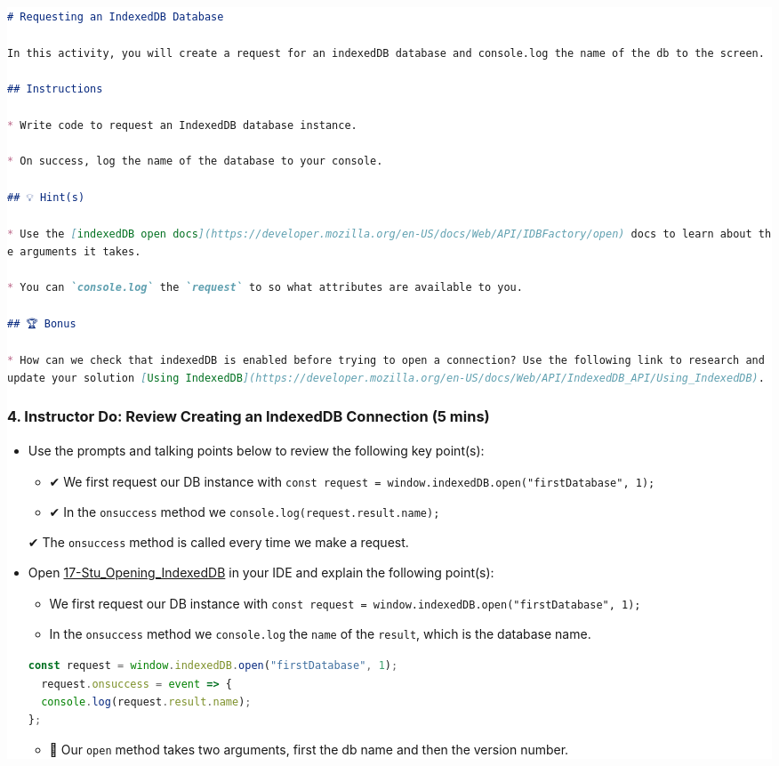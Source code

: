 ```md
# Requesting an IndexedDB Database

In this activity, you will create a request for an indexedDB database and console.log the name of the db to the screen. 

## Instructions

* Write code to request an IndexedDB database instance.

* On success, log the name of the database to your console.

## 💡 Hint(s)

* Use the [indexedDB open docs](https://developer.mozilla.org/en-US/docs/Web/API/IDBFactory/open) docs to learn about the arguments it takes.

* You can `console.log` the `request` to so what attributes are available to you.

## 🏆 Bonus

* How can we check that indexedDB is enabled before trying to open a connection? Use the following link to research and update your solution [Using IndexedDB](https://developer.mozilla.org/en-US/docs/Web/API/IndexedDB_API/Using_IndexedDB).

```

### 4. Instructor Do: Review Creating an IndexedDB Connection (5 mins)

* Use the prompts and talking points below to review the following key point(s):

  * ✔ We first request our DB instance with `const request = window.indexedDB.open("firstDatabase", 1);`
  
  * ✔ In the `onsuccess` method we `console.log(request.result.name);` 

  ✔ The `onsuccess` method is called every time we make a request.

* Open [17-Stu_Opening_IndexedDB](../../../../01-Class-Content/18-NoSQL/01-Activities/17-Stu_Opening_IndexedDB/Solved/index.html) in your IDE and explain the following point(s):

  * We first request our DB instance with `const request = window.indexedDB.open("firstDatabase", 1);`
  
  * In the `onsuccess` method we `console.log` the `name` of the `result`, which is the database name.

  ```js
  const request = window.indexedDB.open("firstDatabase", 1);
    request.onsuccess = event => {
    console.log(request.result.name);
  };
  ```

  * 🔑 Our `open` method takes two arguments, first the db name and then the version number. 
